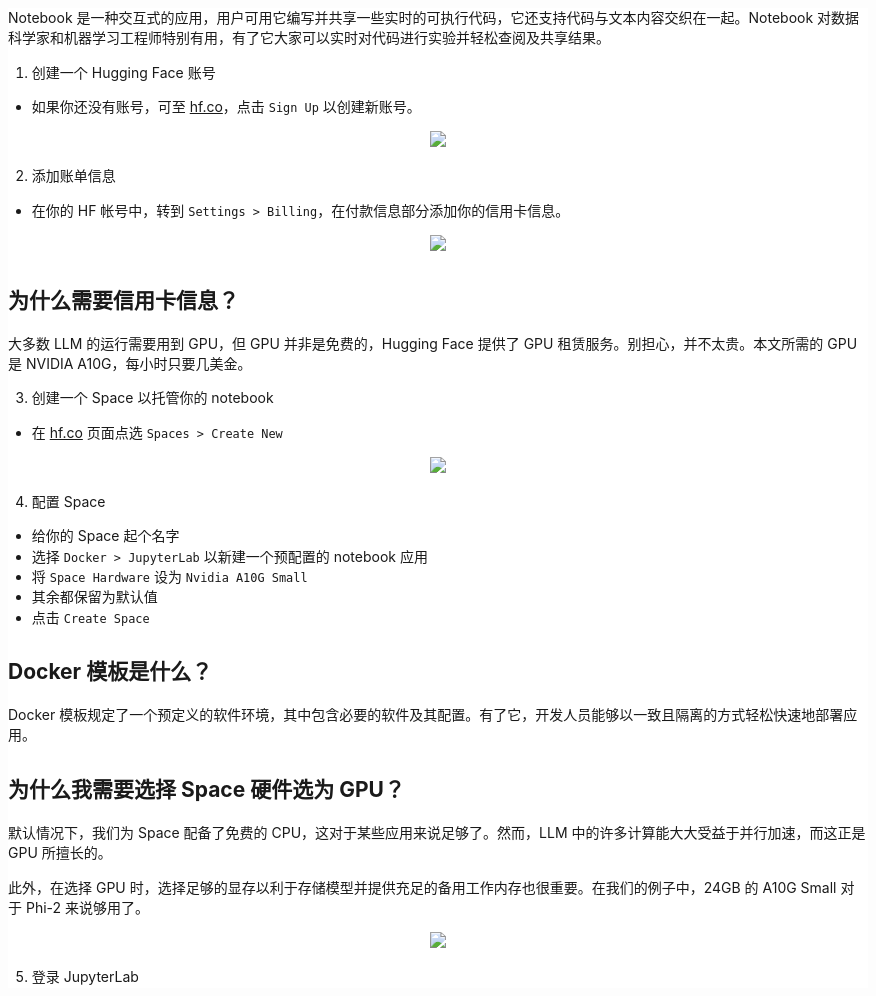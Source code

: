 Notebook 是一种交互式的应用，用户可用它编写并共享一些实时的可执行代码，它还支持代码与文本内容交织在一起。Notebook 对数据科学家和机器学习工程师特别有用，有了它大家可以实时对代码进行实验并轻松查阅及共享结果。

1. 创建一个 Hugging Face 账号

- 如果你还没有账号，可至 [hf.co](https://hf.co)，点击 `Sign Up` 以创建新账号。
<p align="center">
    <img src="https://huggingface.co/datasets/huggingface/documentation-images/resolve/main/blog/llama2-non-engineers/guide1.png"><br>
</p>

2. 添加账单信息

- 在你的 HF 帐号中，转到 `Settings > Billing`，在付款信息部分添加你的信用卡信息。

<p align="center">
    <img src="https://huggingface.co/datasets/huggingface/documentation-images/resolve/main/blog/llama2-non-engineers/guide2.png"><br>
</p>

## 为什么需要信用卡信息？

大多数 LLM 的运行需要用到 GPU，但 GPU 并非是免费的，Hugging Face 提供了 GPU 租赁服务。别担心，并不太贵。本文所需的 GPU 是 NVIDIA A10G，每小时只要几美金。

3. 创建一个 Space 以托管你的 notebook

- 在 [hf.co](https://hf.co) 页面点选 `Spaces > Create New`
<p align="center">
    <img src="https://huggingface.co/datasets/huggingface/documentation-images/resolve/main/blog/llama2-non-engineers/guide3.png"><br>
</p>

4. 配置 Space

- 给你的 Space 起个名字
- 选择 `Docker > JupyterLab` 以新建一个预配置的 notebook 应用
- 将 `Space Hardware` 设为 `Nvidia A10G Small`
- 其余都保留为默认值
- 点击 `Create Space`

## Docker 模板是什么？

Docker 模板规定了一个预定义的软件环境，其中包含必要的软件及其配置。有了它，开发人员能够以一致且隔离的方式轻松快速地部署应用。

## 为什么我需要选择 Space 硬件选为 GPU？

默认情况下，我们为 Space 配备了免费的 CPU，这对于某些应用来说足够了。然而，LLM 中的许多计算能大大受益于并行加速，而这正是 GPU 所擅长的。

此外，在选择 GPU 时，选择足够的显存以利于存储模型并提供充足的备用工作内存也很重要。在我们的例子中，24GB 的 A10G Small 对于 Phi-2 来说够用了。

<p align="center">
    <img src="https://huggingface.co/datasets/huggingface/documentation-images/resolve/main/blog/llama2-non-engineers/guide4.png"><br>
</p>

5.  登录 JupyterLab
